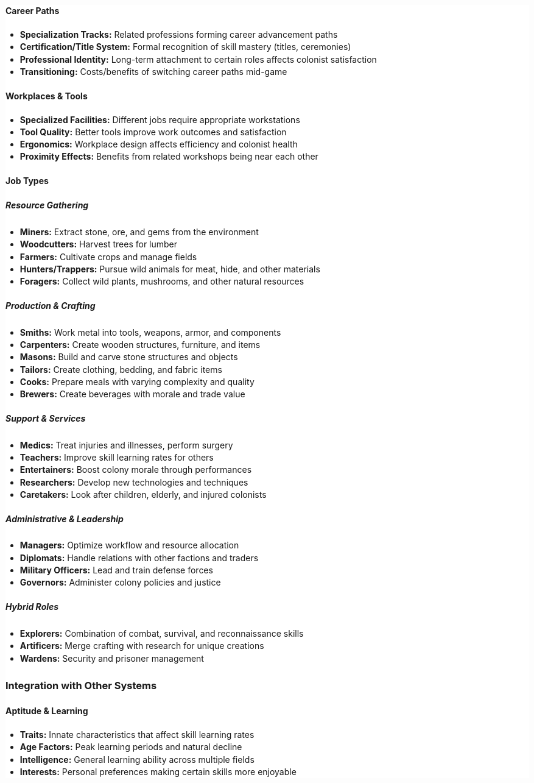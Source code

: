 #### Career Paths
- **Specialization Tracks:** Related professions forming career advancement paths
- **Certification/Title System:** Formal recognition of skill mastery (titles, ceremonies)
- **Professional Identity:** Long-term attachment to certain roles affects colonist satisfaction
- **Transitioning:** Costs/benefits of switching career paths mid-game

#### Workplaces & Tools
- **Specialized Facilities:** Different jobs require appropriate workstations
- **Tool Quality:** Better tools improve work outcomes and satisfaction
- **Ergonomics:** Workplace design affects efficiency and colonist health
- **Proximity Effects:** Benefits from related workshops being near each other

#### Job Types

##### Resource Gathering
- **Miners:** Extract stone, ore, and gems from the environment
- **Woodcutters:** Harvest trees for lumber
- **Farmers:** Cultivate crops and manage fields
- **Hunters/Trappers:** Pursue wild animals for meat, hide, and other materials
- **Foragers:** Collect wild plants, mushrooms, and other natural resources

##### Production & Crafting
- **Smiths:** Work metal into tools, weapons, armor, and components
- **Carpenters:** Create wooden structures, furniture, and items
- **Masons:** Build and carve stone structures and objects
- **Tailors:** Create clothing, bedding, and fabric items
- **Cooks:** Prepare meals with varying complexity and quality
- **Brewers:** Create beverages with morale and trade value

##### Support & Services
- **Medics:** Treat injuries and illnesses, perform surgery
- **Teachers:** Improve skill learning rates for others
- **Entertainers:** Boost colony morale through performances
- **Researchers:** Develop new technologies and techniques
- **Caretakers:** Look after children, elderly, and injured colonists

##### Administrative & Leadership
- **Managers:** Optimize workflow and resource allocation
- **Diplomats:** Handle relations with other factions and traders
- **Military Officers:** Lead and train defense forces
- **Governors:** Administer colony policies and justice

##### Hybrid Roles
- **Explorers:** Combination of combat, survival, and reconnaissance skills
- **Artificers:** Merge crafting with research for unique creations
- **Wardens:** Security and prisoner management

### Integration with Other Systems

#### Aptitude & Learning
- **Traits:** Innate characteristics that affect skill learning rates
- **Age Factors:** Peak learning periods and natural decline
- **Intelligence:** General learning ability across multiple fields
- **Interests:** Personal preferences making certain skills more enjoyable
